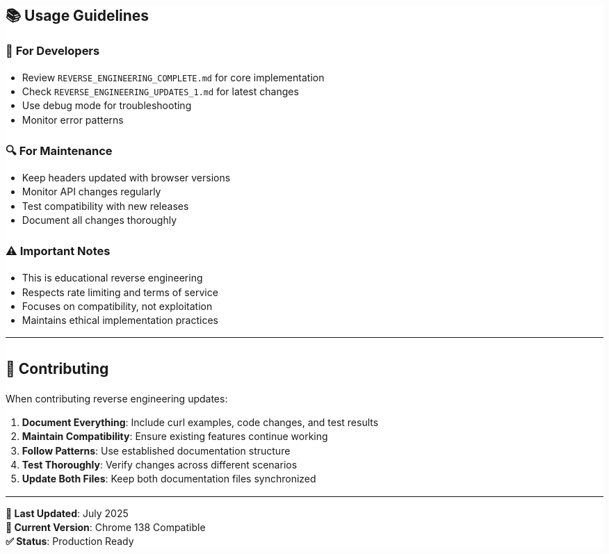 
## 📚 **Usage Guidelines**

### 🎯 **For Developers**
- Review `REVERSE_ENGINEERING_COMPLETE.md` for core implementation
- Check `REVERSE_ENGINEERING_UPDATES_1.md` for latest changes
- Use debug mode for troubleshooting
- Monitor error patterns

### 🔍 **For Maintenance**
- Keep headers updated with browser versions
- Monitor API changes regularly
- Test compatibility with new releases
- Document all changes thoroughly

### ⚠️ **Important Notes**
- This is educational reverse engineering
- Respects rate limiting and terms of service
- Focuses on compatibility, not exploitation
- Maintains ethical implementation practices

---

## 🤝 **Contributing**

When contributing reverse engineering updates:

1. **Document Everything**: Include curl examples, code changes, and test results
2. **Maintain Compatibility**: Ensure existing features continue working
3. **Follow Patterns**: Use established documentation structure
4. **Test Thoroughly**: Verify changes across different scenarios
5. **Update Both Files**: Keep both documentation files synchronized

---

**📅 Last Updated**: July 2025  
**🔧 Current Version**: Chrome 138 Compatible  
**✅ Status**: Production Ready 
